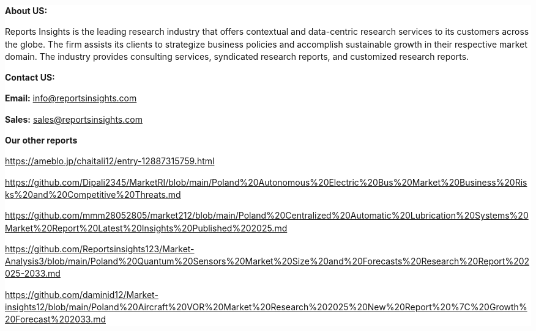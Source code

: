 <strong><strong>About US</strong>:</strong>

Reports Insights is the leading research industry that offers contextual and data-centric research services to its customers across the globe. The firm assists its clients to strategize business policies and accomplish sustainable growth in their respective market domain. The industry provides consulting services, syndicated research reports, and customized research reports.

<strong>Contact US:</strong>

<p class=><b>Email:</b> <a href=mailto:info@reportsinsights.com>info@reportsinsights.com</a></p>
<p class=><b>Sales:</b> <a href=mailto:sales@reportsinsights.com>sales@reportsinsights.com</a></p>

<strong>Our other reports</strong>

<a href=https://ameblo.jp/chaitali12/entry-12887315759.html>https://ameblo.jp/chaitali12/entry-12887315759.html</a>

<a href=https://github.com/Dipali2345/MarketRI/blob/main/Poland%20Autonomous%20Electric%20Bus%20Market%20Business%20Risks%20and%20Competitive%20Threats.md>https://github.com/Dipali2345/MarketRI/blob/main/Poland%20Autonomous%20Electric%20Bus%20Market%20Business%20Risks%20and%20Competitive%20Threats.md</a>

<a href=https://github.com/mmm28052805/market212/blob/main/Poland%20Centralized%20Automatic%20Lubrication%20Systems%20Market%20Report%20Latest%20Insights%20Published%202025.md>https://github.com/mmm28052805/market212/blob/main/Poland%20Centralized%20Automatic%20Lubrication%20Systems%20Market%20Report%20Latest%20Insights%20Published%202025.md</a>

<a href=https://github.com/Reportsinsights123/Market-Analysis3/blob/main/Poland%20Quantum%20Sensors%20Market%20Size%20and%20Forecasts%20Research%20Report%202025-2033.md>https://github.com/Reportsinsights123/Market-Analysis3/blob/main/Poland%20Quantum%20Sensors%20Market%20Size%20and%20Forecasts%20Research%20Report%202025-2033.md</a>

<a href=https://github.com/daminid12/Market-insights12/blob/main/Poland%20Aircraft%20VOR%20Market%20Research%202025%20New%20Report%20%7C%20Growth%20Forecast%202033.md>https://github.com/daminid12/Market-insights12/blob/main/Poland%20Aircraft%20VOR%20Market%20Research%202025%20New%20Report%20%7C%20Growth%20Forecast%202033.md</a>
